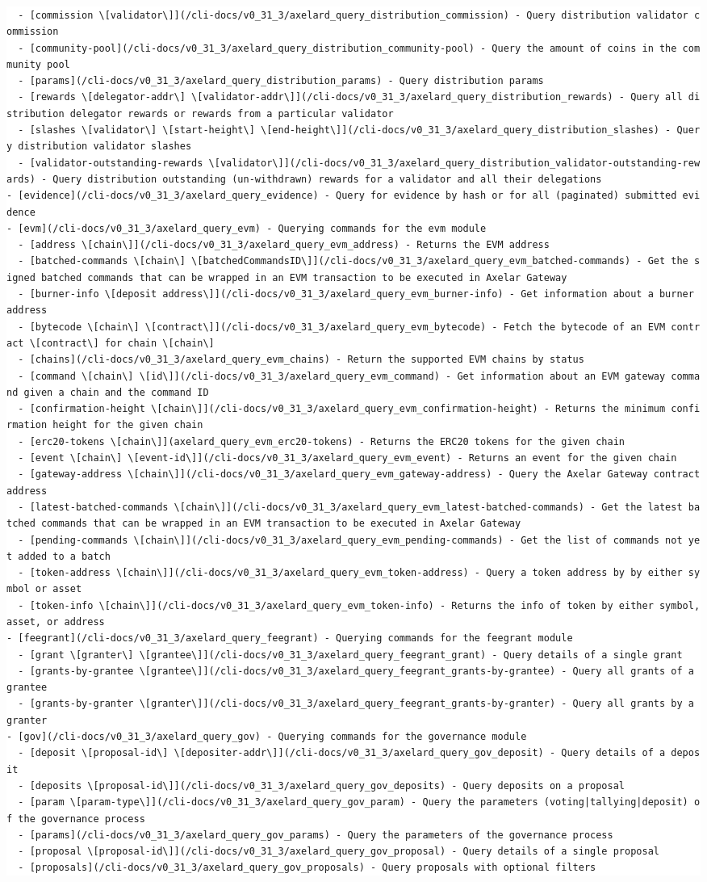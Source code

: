       - [commission \[validator\]](/cli-docs/v0_31_3/axelard_query_distribution_commission) - Query distribution validator commission
      - [community-pool](/cli-docs/v0_31_3/axelard_query_distribution_community-pool) - Query the amount of coins in the community pool
      - [params](/cli-docs/v0_31_3/axelard_query_distribution_params) - Query distribution params
      - [rewards \[delegator-addr\] \[validator-addr\]](/cli-docs/v0_31_3/axelard_query_distribution_rewards) - Query all distribution delegator rewards or rewards from a particular validator
      - [slashes \[validator\] \[start-height\] \[end-height\]](/cli-docs/v0_31_3/axelard_query_distribution_slashes) - Query distribution validator slashes
      - [validator-outstanding-rewards \[validator\]](/cli-docs/v0_31_3/axelard_query_distribution_validator-outstanding-rewards) - Query distribution outstanding (un-withdrawn) rewards for a validator and all their delegations
    - [evidence](/cli-docs/v0_31_3/axelard_query_evidence) - Query for evidence by hash or for all (paginated) submitted evidence
    - [evm](/cli-docs/v0_31_3/axelard_query_evm) - Querying commands for the evm module
      - [address \[chain\]](/cli-docs/v0_31_3/axelard_query_evm_address) - Returns the EVM address
      - [batched-commands \[chain\] \[batchedCommandsID\]](/cli-docs/v0_31_3/axelard_query_evm_batched-commands) - Get the signed batched commands that can be wrapped in an EVM transaction to be executed in Axelar Gateway
      - [burner-info \[deposit address\]](/cli-docs/v0_31_3/axelard_query_evm_burner-info) - Get information about a burner address
      - [bytecode \[chain\] \[contract\]](/cli-docs/v0_31_3/axelard_query_evm_bytecode) - Fetch the bytecode of an EVM contract \[contract\] for chain \[chain\]
      - [chains](/cli-docs/v0_31_3/axelard_query_evm_chains) - Return the supported EVM chains by status
      - [command \[chain\] \[id\]](/cli-docs/v0_31_3/axelard_query_evm_command) - Get information about an EVM gateway command given a chain and the command ID
      - [confirmation-height \[chain\]](/cli-docs/v0_31_3/axelard_query_evm_confirmation-height) - Returns the minimum confirmation height for the given chain
      - [erc20-tokens \[chain\]](axelard_query_evm_erc20-tokens) - Returns the ERC20 tokens for the given chain
      - [event \[chain\] \[event-id\]](/cli-docs/v0_31_3/axelard_query_evm_event) - Returns an event for the given chain
      - [gateway-address \[chain\]](/cli-docs/v0_31_3/axelard_query_evm_gateway-address) - Query the Axelar Gateway contract address
      - [latest-batched-commands \[chain\]](/cli-docs/v0_31_3/axelard_query_evm_latest-batched-commands) - Get the latest batched commands that can be wrapped in an EVM transaction to be executed in Axelar Gateway
      - [pending-commands \[chain\]](/cli-docs/v0_31_3/axelard_query_evm_pending-commands) - Get the list of commands not yet added to a batch
      - [token-address \[chain\]](/cli-docs/v0_31_3/axelard_query_evm_token-address) - Query a token address by by either symbol or asset
      - [token-info \[chain\]](/cli-docs/v0_31_3/axelard_query_evm_token-info) - Returns the info of token by either symbol, asset, or address
    - [feegrant](/cli-docs/v0_31_3/axelard_query_feegrant) - Querying commands for the feegrant module
      - [grant \[granter\] \[grantee\]](/cli-docs/v0_31_3/axelard_query_feegrant_grant) - Query details of a single grant
      - [grants-by-grantee \[grantee\]](/cli-docs/v0_31_3/axelard_query_feegrant_grants-by-grantee) - Query all grants of a grantee
      - [grants-by-granter \[granter\]](/cli-docs/v0_31_3/axelard_query_feegrant_grants-by-granter) - Query all grants by a granter
    - [gov](/cli-docs/v0_31_3/axelard_query_gov) - Querying commands for the governance module
      - [deposit \[proposal-id\] \[depositer-addr\]](/cli-docs/v0_31_3/axelard_query_gov_deposit) - Query details of a deposit
      - [deposits \[proposal-id\]](/cli-docs/v0_31_3/axelard_query_gov_deposits) - Query deposits on a proposal
      - [param \[param-type\]](/cli-docs/v0_31_3/axelard_query_gov_param) - Query the parameters (voting|tallying|deposit) of the governance process
      - [params](/cli-docs/v0_31_3/axelard_query_gov_params) - Query the parameters of the governance process
      - [proposal \[proposal-id\]](/cli-docs/v0_31_3/axelard_query_gov_proposal) - Query details of a single proposal
      - [proposals](/cli-docs/v0_31_3/axelard_query_gov_proposals) - Query proposals with optional filters